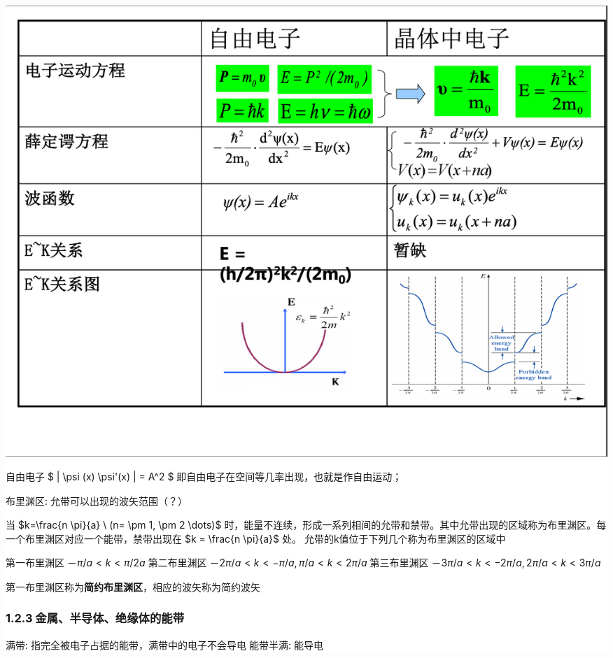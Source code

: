 ![PPT1_P20](../assets/PPT1_P20.png)

自由电子 $ | \psi (x) \psi'(x) | = A^2 $ 即自由电子在空间等几率出现，也就是作自由运动；

布里渊区: 允带可以出现的波矢范围（？）

当 $k=\frac{n \pi}{a} \  (n= \pm 1, \pm 2 \dots)$ 时，能量不连续，形成一系列相间的允带和禁带。其中允带出现的区域称为布里渊区。每一个布里渊区对应一个能带，禁带出现在 $k = \frac{n \pi}{a}$ 处。
允带的k值位于下列几个称为布里渊区的区域中

第一布里渊区 $－\pi/a < k < \pi/2a$
第二布里渊区 $－2\pi/a < k < -\pi/a, \pi/a < k < 2\pi/a$
第三布里渊区 $－3\pi/a < k < -2\pi/a, 2\pi/a < k < 3\pi/a$

第一布里渊区称为**简约布里渊区**，相应的波矢称为简约波矢

### 1.2.3 金属、半导体、绝缘体的能带

满带: 指完全被电子占据的能带，满带中的电子不会导电
能带半满: 能导电
